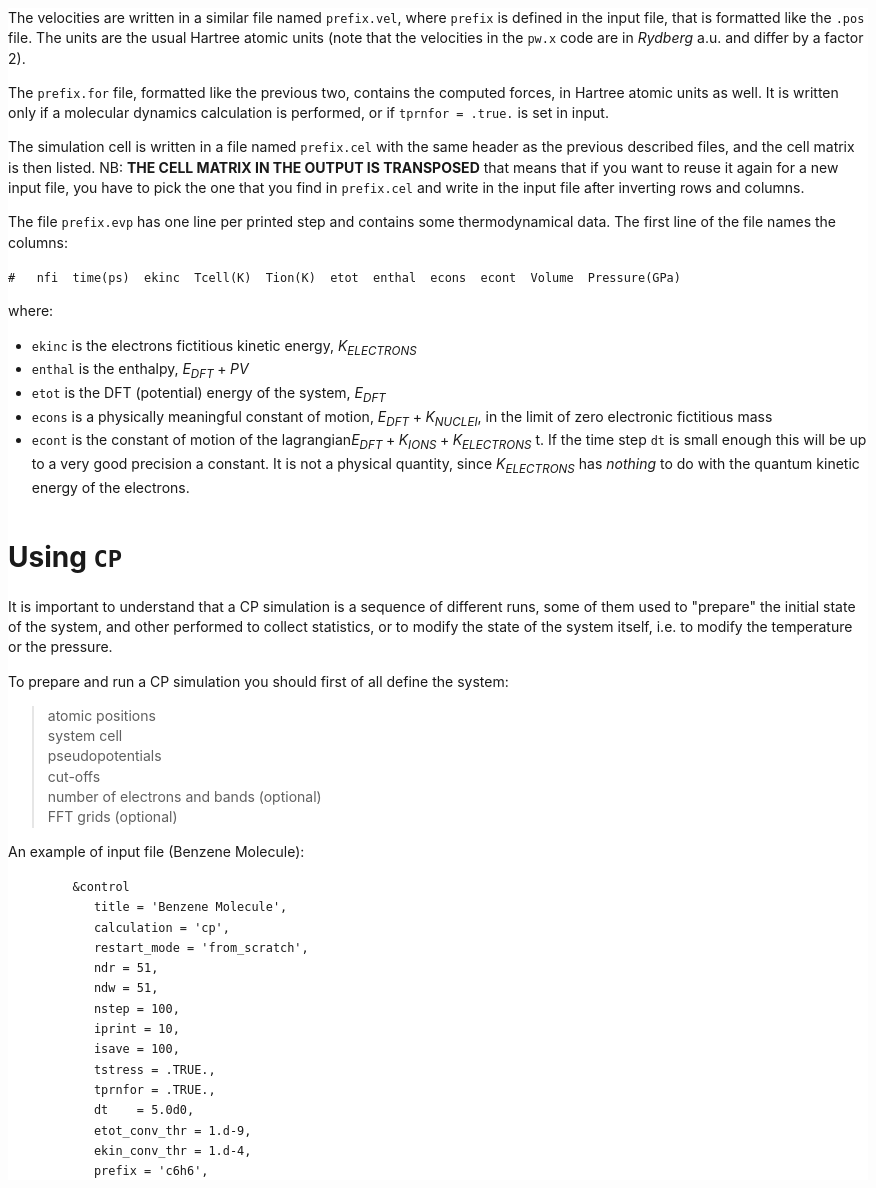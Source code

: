 The velocities are written in a similar file named `prefix.vel`, where `prefix`
is defined in the input file, that is formatted like the `.pos` file. The units
are the usual Hartree atomic units (note that the velocities in the `pw.x` code
are in _Rydberg_ a.u. and differ by a factor 2).

The `prefix.for` file, formatted like the previous two, contains the computed
forces, in Hartree atomic units as well. It is written only if a molecular
dynamics calculation is performed, or if `tprnfor = .true.` is set in input.

The simulation cell is written in a file named `prefix.cel` with the same header as the previous
described files, and the cell matrix is then listed. NB: **THE CELL MATRIX IN THE
OUTPUT IS TRANSPOSED** that means that if you want to reuse it again for a new input file,
you have to pick the one that you find in `prefix.cel` and write in the input file
after inverting rows and columns.

The file `prefix.evp` has one line per printed step and contains some
thermodynamical data.
The first line of the file names the columns:
```
#   nfi  time(ps)  ekinc  Tcell(K)  Tion(K)  etot  enthal  econs  econt  Volume  Pressure(GPa)
```
where:
   - `ekinc` is the electrons fictitious kinetic energy, $`K_{ELECTRONS}`$
   - `enthal` is the enthalpy, $`E_{DFT}+PV`$
   - `etot` is the DFT (potential) energy of the system, $`E_{DFT}`$
   - `econs` is a physically meaningful constant of motion, $`E_{DFT} + K_{NUCLEI}`$,
   in the limit of zero electronic fictitious mass
   - `econt` is the constant of motion of the lagrangian$`E_{DFT} + K_{IONS} + K_{ELECTRONS}`$ t.
   If the time step `dt` is small enough this will be up to a very good precision a constant.
   It is not a physical quantity, since $`K_{ELECTRONS}`$ has _nothing_ to do with the quantum
   kinetic energy of the electrons.


Using `CP`
==========

It is important to understand that a CP simulation is a sequence of
different runs, some of them used to \"prepare\" the initial state of
the system, and other performed to collect statistics, or to modify the
state of the system itself, i.e. to modify the temperature or the pressure.

To prepare and run a CP simulation you should first of all define the
system:

> atomic positions\
> system cell\
> pseudopotentials\
> cut-offs\
> number of electrons and bands (optional)\
> FFT grids (optional)

An example of input file (Benzene Molecule):

             &control
                title = 'Benzene Molecule',
                calculation = 'cp',
                restart_mode = 'from_scratch',
                ndr = 51,
                ndw = 51,
                nstep = 100,
                iprint = 10,
                isave = 100,
                tstress = .TRUE.,
                tprnfor = .TRUE.,
                dt    = 5.0d0,
                etot_conv_thr = 1.d-9,
                ekin_conv_thr = 1.d-4,
                prefix = 'c6h6',